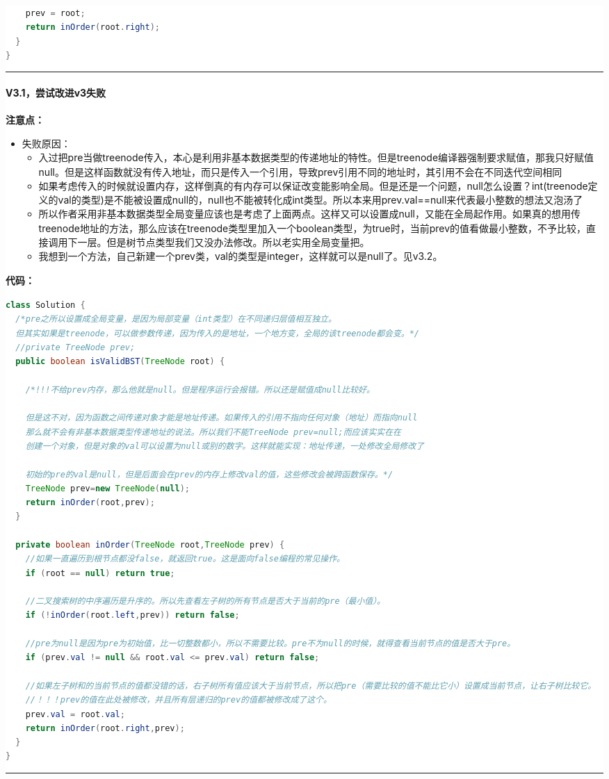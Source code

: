 ```java
    prev = root;
    return inOrder(root.right);
  }
}
```

---

#### V3.1，尝试改进v3失败

**注意点：**
- 失败原因：
  - 入过把pre当做treenode传入，本心是利用非基本数据类型的传递地址的特性。但是treenode编译器强制要求赋值，那我只好赋值null。但是这样函数就没有传入地址，而只是传入一个引用，导致prev引用不同的地址时，其引用不会在不同迭代空间相同
  - 如果考虑传入的时候就设置内存，这样倒真的有内存可以保证改变能影响全局。但是还是一个问题，null怎么设置？int(treenode定义的val的类型)是不能被设置成null的，null也不能被转化成int类型。所以本来用prev.val==null来代表最小整数的想法又泡汤了
  - 所以作者采用非基本数据类型全局变量应该也是考虑了上面两点。这样又可以设置成null，又能在全局起作用。如果真的想用传treenode地址的方法，那么应该在treenode类型里加入一个boolean类型，为true时，当前prev的值看做最小整数，不予比较，直接调用下一层。但是树节点类型我们又没办法修改。所以老实用全局变量把。
  - 我想到一个方法，自己新建一个prev类，val的类型是integer，这样就可以是null了。见v3.2。

**代码：**
```java
class Solution {
  /*pre之所以设置成全局变量，是因为局部变量（int类型）在不同递归层值相互独立。
  但其实如果是treenode，可以做参数传递，因为传入的是地址，一个地方变，全局的该treenode都会变。*/
  //private TreeNode prev;
  public boolean isValidBST(TreeNode root) {
    
    /*!!!不给prev内存，那么他就是null。但是程序运行会报错。所以还是赋值成null比较好。
    
    但是这不对，因为函数之间传递对象才能是地址传递。如果传入的引用不指向任何对象（地址）而指向null
    那么就不会有非基本数据类型传递地址的说法。所以我们不能TreeNode prev=null;而应该实实在在
    创建一个对象，但是对象的val可以设置为null或别的数字。这样就能实现：地址传递，一处修改全局修改了
    
    初始的pre的val是null，但是后面会在prev的内存上修改val的值，这些修改会被跨函数保存。*/
    TreeNode prev=new TreeNode(null);
    return inOrder(root,prev);
  }
  
  private boolean inOrder(TreeNode root,TreeNode prev) {
    //如果一直遍历到根节点都没false，就返回true。这是面向false编程的常见操作。
    if (root == null) return true;
    
    //二叉搜索树的中序遍历是升序的。所以先查看左子树的所有节点是否大于当前的pre（最小值）。
    if (!inOrder(root.left,prev)) return false;
    
    //pre为null是因为pre为初始值，比一切整数都小，所以不需要比较。pre不为null的时候，就得查看当前节点的值是否大于pre。
    if (prev.val != null && root.val <= prev.val) return false;
    
    //如果左子树和的当前节点的值都没错的话，右子树所有值应该大于当前节点，所以把pre（需要比较的值不能比它小）设置成当前节点，让右子树比较它。
    //！！！prev的值在此处被修改，并且所有层递归的prev的值都被修改成了这个。
    prev.val = root.val;
    return inOrder(root.right,prev);
  }
}
```

---